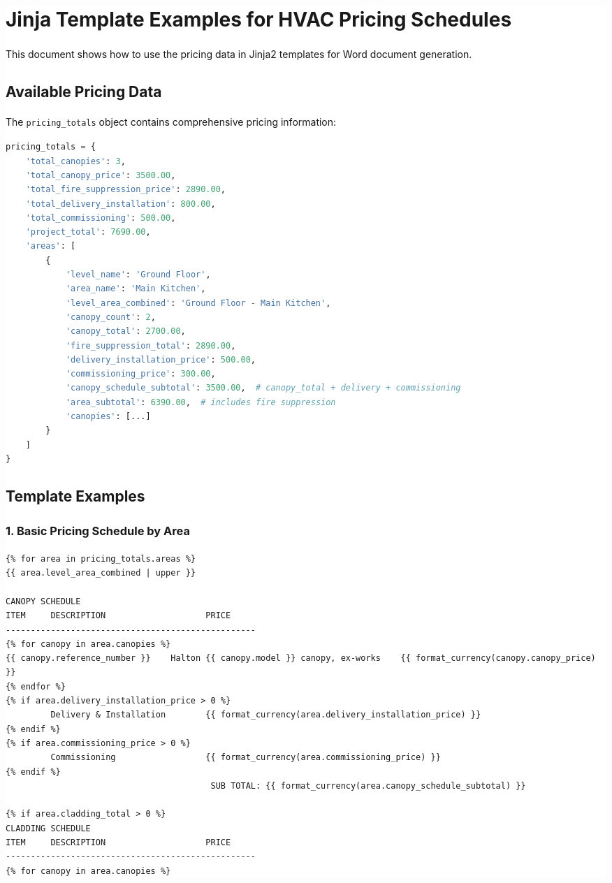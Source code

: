 # Jinja Template Examples for HVAC Pricing Schedules

This document shows how to use the pricing data in Jinja2 templates for Word document generation.

## Available Pricing Data

The `pricing_totals` object contains comprehensive pricing information:

```python
pricing_totals = {
    'total_canopies': 3,
    'total_canopy_price': 3500.00,
    'total_fire_suppression_price': 2890.00,
    'total_delivery_installation': 800.00,
    'total_commissioning': 500.00,
    'project_total': 7690.00,
    'areas': [
        {
            'level_name': 'Ground Floor',
            'area_name': 'Main Kitchen',
            'level_area_combined': 'Ground Floor - Main Kitchen',
            'canopy_count': 2,
            'canopy_total': 2700.00,
            'fire_suppression_total': 2890.00,
            'delivery_installation_price': 500.00,
            'commissioning_price': 300.00,
            'canopy_schedule_subtotal': 3500.00,  # canopy_total + delivery + commissioning
            'area_subtotal': 6390.00,  # includes fire suppression
            'canopies': [...]
        }
    ]
}
```

## Template Examples

### 1. Basic Pricing Schedule by Area

```jinja2
{% for area in pricing_totals.areas %}
{{ area.level_area_combined | upper }}

CANOPY SCHEDULE
ITEM     DESCRIPTION                    PRICE
--------------------------------------------------
{% for canopy in area.canopies %}
{{ canopy.reference_number }}    Halton {{ canopy.model }} canopy, ex-works    {{ format_currency(canopy.canopy_price) }}
{% endfor %}
{% if area.delivery_installation_price > 0 %}
         Delivery & Installation        {{ format_currency(area.delivery_installation_price) }}
{% endif %}
{% if area.commissioning_price > 0 %}
         Commissioning                  {{ format_currency(area.commissioning_price) }}
{% endif %}
                                         SUB TOTAL: {{ format_currency(area.canopy_schedule_subtotal) }}

{% if area.cladding_total > 0 %}
CLADDING SCHEDULE
ITEM     DESCRIPTION                    PRICE
--------------------------------------------------
{% for canopy in area.canopies %}
```